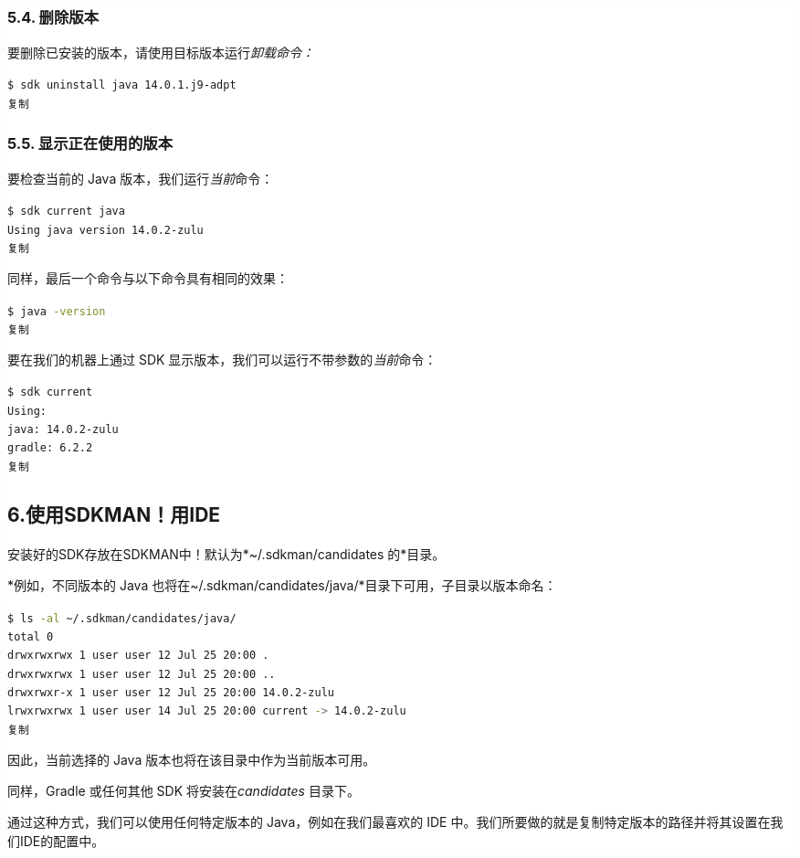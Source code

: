 ### 5.4. 删除版本

要删除已安装的版本，请使用目标版本运行*卸载命令：*

```bash
$ sdk uninstall java 14.0.1.j9-adpt
复制
```

### 5.5. 显示正在使用的版本

要检查当前的 Java 版本，我们运行*当前*命令：

```bash
$ sdk current java
Using java version 14.0.2-zulu
复制
```

同样，最后一个命令与以下命令具有相同的效果：

```bash
$ java -version
复制
```

要在我们的机器上通过 SDK 显示版本，我们可以运行不带参数的*当前*命令：

```bash
$ sdk current
Using:
java: 14.0.2-zulu
gradle: 6.2.2
复制
```

## 6.使用SDKMAN！用IDE

安装好的SDK存放在SDKMAN中！默认为*~/.sdkman/candidates 的*目录。

*例如，不同版本的 Java 也将在~/.sdkman/candidates/java/*目录下可用，子目录以版本命名：

```bash
$ ls -al ~/.sdkman/candidates/java/
total 0
drwxrwxrwx 1 user user 12 Jul 25 20:00 .
drwxrwxrwx 1 user user 12 Jul 25 20:00 ..
drwxrwxr-x 1 user user 12 Jul 25 20:00 14.0.2-zulu
lrwxrwxrwx 1 user user 14 Jul 25 20:00 current -> 14.0.2-zulu
复制
```

因此，当前选择的 Java 版本也将在该目录中作为当前版本可用。

同样，Gradle 或任何其他 SDK 将安装在*candidates* 目录下。

通过这种方式，我们可以使用任何特定版本的 Java，例如在我们最喜欢的 IDE 中。我们所要做的就是复制特定版本的路径并将其设置在我们IDE的配置中。
